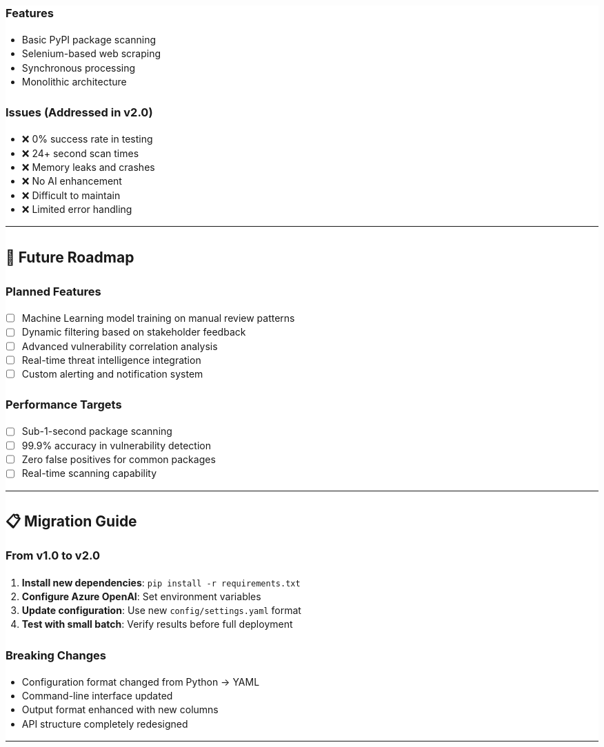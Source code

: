 ### Features
- Basic PyPI package scanning
- Selenium-based web scraping  
- Synchronous processing
- Monolithic architecture

### Issues (Addressed in v2.0)
- ❌ 0% success rate in testing
- ❌ 24+ second scan times  
- ❌ Memory leaks and crashes
- ❌ No AI enhancement
- ❌ Difficult to maintain
- ❌ Limited error handling

---

## 🎯 Future Roadmap

### Planned Features
- [ ] Machine Learning model training on manual review patterns
- [ ] Dynamic filtering based on stakeholder feedback
- [ ] Advanced vulnerability correlation analysis
- [ ] Real-time threat intelligence integration
- [ ] Custom alerting and notification system

### Performance Targets
- [ ] Sub-1-second package scanning
- [ ] 99.9% accuracy in vulnerability detection
- [ ] Zero false positives for common packages
- [ ] Real-time scanning capability

---

## 📋 Migration Guide

### From v1.0 to v2.0
1. **Install new dependencies**: `pip install -r requirements.txt`
2. **Configure Azure OpenAI**: Set environment variables
3. **Update configuration**: Use new `config/settings.yaml` format
4. **Test with small batch**: Verify results before full deployment

### Breaking Changes
- Configuration format changed from Python → YAML
- Command-line interface updated
- Output format enhanced with new columns
- API structure completely redesigned

---
